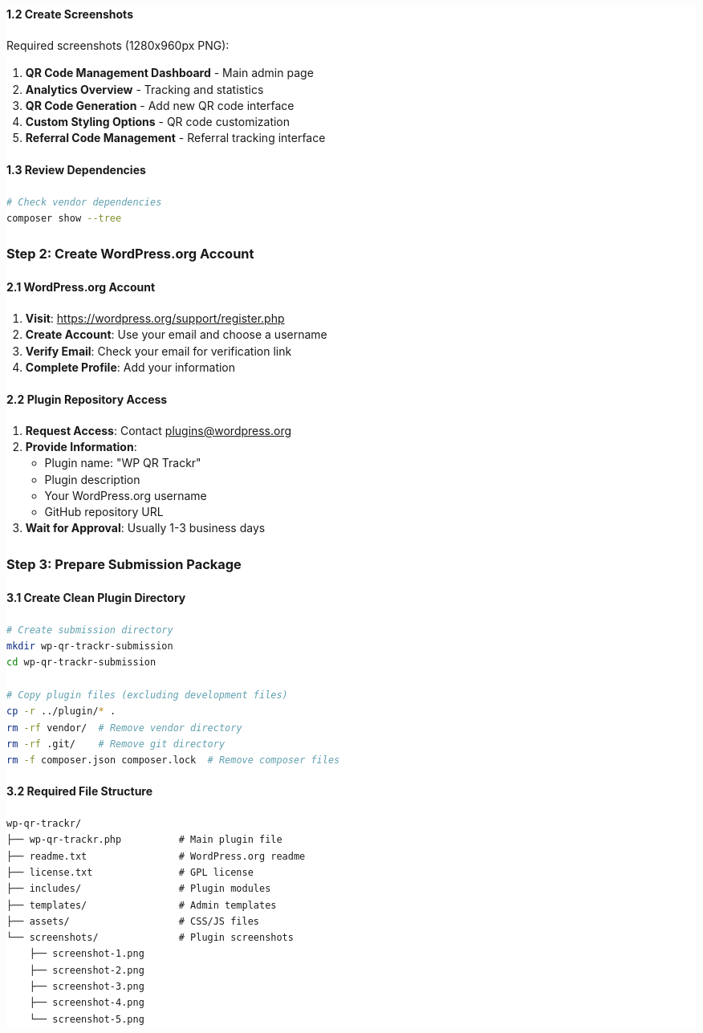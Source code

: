 #### 1.2 Create Screenshots
Required screenshots (1280x960px PNG):
1. **QR Code Management Dashboard** - Main admin page
2. **Analytics Overview** - Tracking and statistics
3. **QR Code Generation** - Add new QR code interface
4. **Custom Styling Options** - QR code customization
5. **Referral Code Management** - Referral tracking interface

#### 1.3 Review Dependencies
```bash
# Check vendor dependencies
composer show --tree
```

### Step 2: Create WordPress.org Account

#### 2.1 WordPress.org Account
1. **Visit**: https://wordpress.org/support/register.php
2. **Create Account**: Use your email and choose a username
3. **Verify Email**: Check your email for verification link
4. **Complete Profile**: Add your information

#### 2.2 Plugin Repository Access
1. **Request Access**: Contact plugins@wordpress.org
2. **Provide Information**:
   - Plugin name: "WP QR Trackr"
   - Plugin description
   - Your WordPress.org username
   - GitHub repository URL
3. **Wait for Approval**: Usually 1-3 business days

### Step 3: Prepare Submission Package

#### 3.1 Create Clean Plugin Directory
```bash
# Create submission directory
mkdir wp-qr-trackr-submission
cd wp-qr-trackr-submission

# Copy plugin files (excluding development files)
cp -r ../plugin/* .
rm -rf vendor/  # Remove vendor directory
rm -rf .git/    # Remove git directory
rm -f composer.json composer.lock  # Remove composer files
```

#### 3.2 Required File Structure
```
wp-qr-trackr/
├── wp-qr-trackr.php          # Main plugin file
├── readme.txt                # WordPress.org readme
├── license.txt               # GPL license
├── includes/                 # Plugin modules
├── templates/                # Admin templates
├── assets/                   # CSS/JS files
└── screenshots/              # Plugin screenshots
    ├── screenshot-1.png
    ├── screenshot-2.png
    ├── screenshot-3.png
    ├── screenshot-4.png
    └── screenshot-5.png
```
